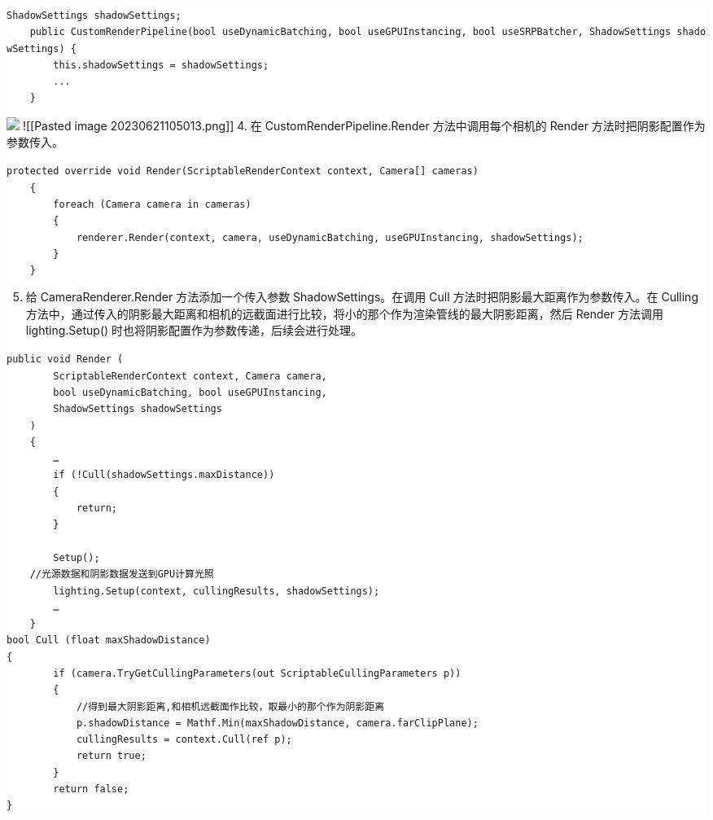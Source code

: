 ```
ShadowSettings shadowSettings;
    public CustomRenderPipeline(bool useDynamicBatching, bool useGPUInstancing, bool useSRPBatcher, ShadowSettings shadowSettings) {
        this.shadowSettings = shadowSettings;
        ...
    }
```

![](https://uwa-edu.oss-cn-beijing.aliyuncs.com/1.1620443008528.png)
![[Pasted image 20230621105013.png]]
4. 在 CustomRenderPipeline.Render 方法中调用每个相机的 Render 方法时把阴影配置作为参数传入。

```
protected override void Render(ScriptableRenderContext context, Camera[] cameras)
    {
        foreach (Camera camera in cameras)
        {
            renderer.Render(context, camera, useDynamicBatching, useGPUInstancing, shadowSettings);
        }
    }
```

5. 给 CameraRenderer.Render 方法添加一个传入参数 ShadowSettings。在调用 Cull 方法时把阴影最大距离作为参数传入。在 Culling 方法中，通过传入的阴影最大距离和相机的远截面进行比较，将小的那个作为渲染管线的最大阴影距离，然后 Render 方法调用 lighting.Setup() 时也将阴影配置作为参数传递，后续会进行处理。

```
public void Render (
        ScriptableRenderContext context, Camera camera,
        bool useDynamicBatching, bool useGPUInstancing,
        ShadowSettings shadowSettings
    ) 
    {
        …
        if (!Cull(shadowSettings.maxDistance)) 
        {
            return;
        }
 
        Setup();
    //光源数据和阴影数据发送到GPU计算光照
        lighting.Setup(context, cullingResults, shadowSettings);
        …
    }
bool Cull (float maxShadowDistance) 
{
        if (camera.TryGetCullingParameters(out ScriptableCullingParameters p)) 
        {
            //得到最大阴影距离,和相机远截面作比较，取最小的那个作为阴影距离
            p.shadowDistance = Mathf.Min(maxShadowDistance, camera.farClipPlane);
            cullingResults = context.Cull(ref p);
            return true;
        }
        return false;
}
```
